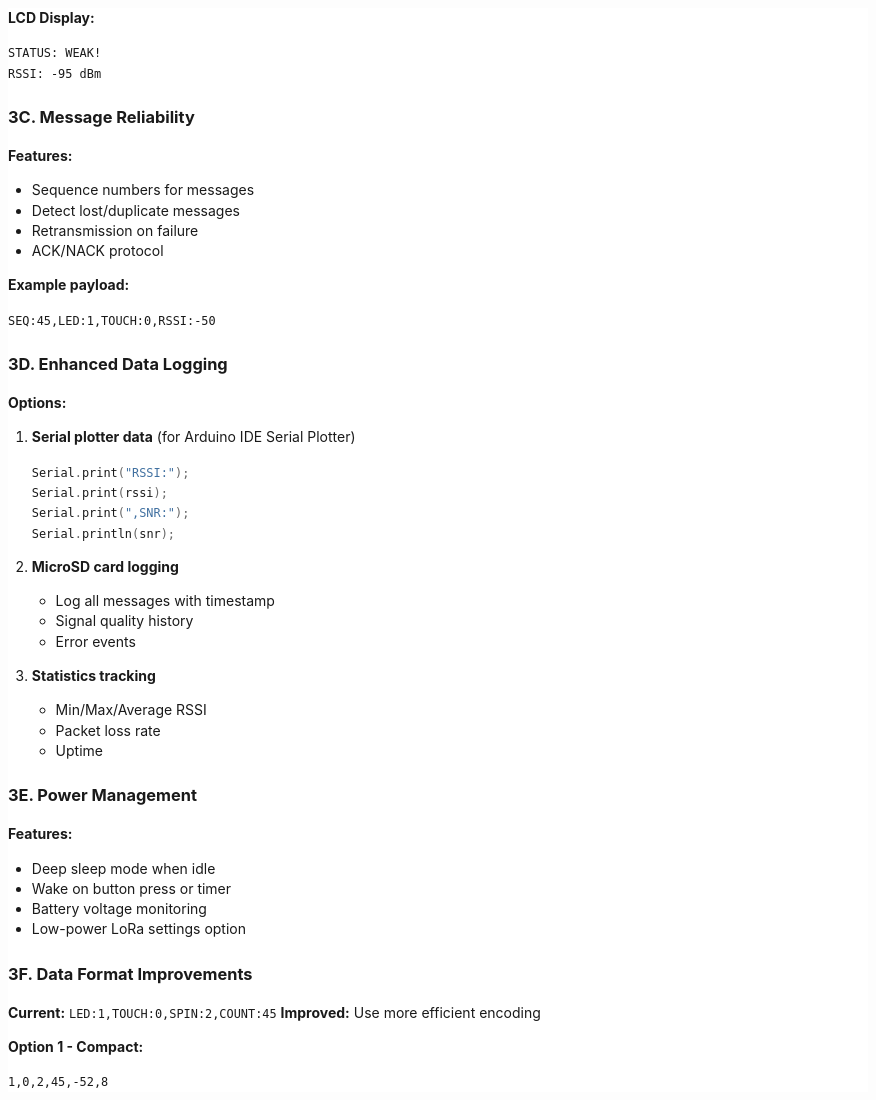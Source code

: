 **LCD Display:**
```
STATUS: WEAK!
RSSI: -95 dBm
```

### 3C. Message Reliability
**Features:**
- Sequence numbers for messages
- Detect lost/duplicate messages
- Retransmission on failure
- ACK/NACK protocol

**Example payload:**
```
SEQ:45,LED:1,TOUCH:0,RSSI:-50
```

### 3D. Enhanced Data Logging
**Options:**
1. **Serial plotter data** (for Arduino IDE Serial Plotter)
   ```cpp
   Serial.print("RSSI:");
   Serial.print(rssi);
   Serial.print(",SNR:");
   Serial.println(snr);
   ```

2. **MicroSD card logging**
   - Log all messages with timestamp
   - Signal quality history
   - Error events

3. **Statistics tracking**
   - Min/Max/Average RSSI
   - Packet loss rate
   - Uptime

### 3E. Power Management
**Features:**
- Deep sleep mode when idle
- Wake on button press or timer
- Battery voltage monitoring
- Low-power LoRa settings option

### 3F. Data Format Improvements
**Current:** `LED:1,TOUCH:0,SPIN:2,COUNT:45`
**Improved:** Use more efficient encoding

**Option 1 - Compact:**
```
1,0,2,45,-52,8
```

